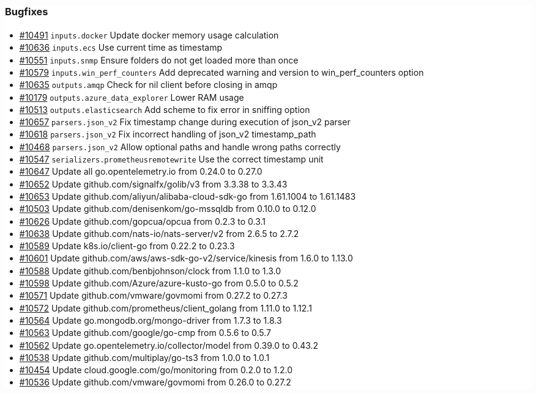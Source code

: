 ### Bugfixes

- [#10491](https://github.com/DeadlyCrush/telegraf/pull/10491) `inputs.docker` Update docker memory usage calculation
- [#10636](https://github.com/DeadlyCrush/telegraf/pull/10636) `inputs.ecs` Use current time as timestamp
- [#10551](https://github.com/DeadlyCrush/telegraf/pull/10551) `inputs.snmp` Ensure folders do not get loaded more than once
- [#10579](https://github.com/DeadlyCrush/telegraf/pull/10579) `inputs.win_perf_counters` Add deprecated warning and version to win_perf_counters option
- [#10635](https://github.com/DeadlyCrush/telegraf/pull/10635) `outputs.amqp` Check for nil client before closing in amqp
- [#10179](https://github.com/DeadlyCrush/telegraf/pull/10179) `outputs.azure_data_explorer` Lower RAM usage
- [#10513](https://github.com/DeadlyCrush/telegraf/pull/10513) `outputs.elasticsearch` Add scheme to fix error in sniffing option
- [#10657](https://github.com/DeadlyCrush/telegraf/pull/10657) `parsers.json_v2` Fix timestamp change during execution of json_v2 parser
- [#10618](https://github.com/DeadlyCrush/telegraf/pull/10618) `parsers.json_v2` Fix incorrect handling of json_v2 timestamp_path
- [#10468](https://github.com/DeadlyCrush/telegraf/pull/10468) `parsers.json_v2` Allow optional paths and handle wrong paths correctly
- [#10547](https://github.com/DeadlyCrush/telegraf/pull/10547) `serializers.prometheusremotewrite` Use the correct timestamp unit
- [#10647](https://github.com/DeadlyCrush/telegraf/pull/10647) Update all go.opentelemetry.io from 0.24.0 to 0.27.0
- [#10652](https://github.com/DeadlyCrush/telegraf/pull/10652) Update github.com/signalfx/golib/v3 from 3.3.38 to 3.3.43
- [#10653](https://github.com/DeadlyCrush/telegraf/pull/10653) Update github.com/aliyun/alibaba-cloud-sdk-go from 1.61.1004 to 1.61.1483
- [#10503](https://github.com/DeadlyCrush/telegraf/pull/10503) Update github.com/denisenkom/go-mssqldb from 0.10.0 to 0.12.0
- [#10626](https://github.com/DeadlyCrush/telegraf/pull/10626) Update github.com/gopcua/opcua from 0.2.3 to 0.3.1
- [#10638](https://github.com/DeadlyCrush/telegraf/pull/10638) Update github.com/nats-io/nats-server/v2 from 2.6.5 to 2.7.2
- [#10589](https://github.com/DeadlyCrush/telegraf/pull/10589) Update k8s.io/client-go from 0.22.2 to 0.23.3
- [#10601](https://github.com/DeadlyCrush/telegraf/pull/10601) Update github.com/aws/aws-sdk-go-v2/service/kinesis from 1.6.0 to 1.13.0
- [#10588](https://github.com/DeadlyCrush/telegraf/pull/10588) Update github.com/benbjohnson/clock from 1.1.0 to 1.3.0
- [#10598](https://github.com/DeadlyCrush/telegraf/pull/10598) Update github.com/Azure/azure-kusto-go from 0.5.0 to 0.5.2
- [#10571](https://github.com/DeadlyCrush/telegraf/pull/10571) Update github.com/vmware/govmomi from 0.27.2 to 0.27.3
- [#10572](https://github.com/DeadlyCrush/telegraf/pull/10572) Update github.com/prometheus/client_golang from 1.11.0 to 1.12.1
- [#10564](https://github.com/DeadlyCrush/telegraf/pull/10564) Update go.mongodb.org/mongo-driver from 1.7.3 to 1.8.3
- [#10563](https://github.com/DeadlyCrush/telegraf/pull/10563) Update github.com/google/go-cmp from 0.5.6 to 0.5.7
- [#10562](https://github.com/DeadlyCrush/telegraf/pull/10562) Update go.opentelemetry.io/collector/model from 0.39.0 to 0.43.2
- [#10538](https://github.com/DeadlyCrush/telegraf/pull/10538) Update github.com/multiplay/go-ts3 from 1.0.0 to 1.0.1
- [#10454](https://github.com/DeadlyCrush/telegraf/pull/10454) Update cloud.google.com/go/monitoring from 0.2.0 to 1.2.0
- [#10536](https://github.com/DeadlyCrush/telegraf/pull/10536) Update github.com/vmware/govmomi from 0.26.0 to 0.27.2
